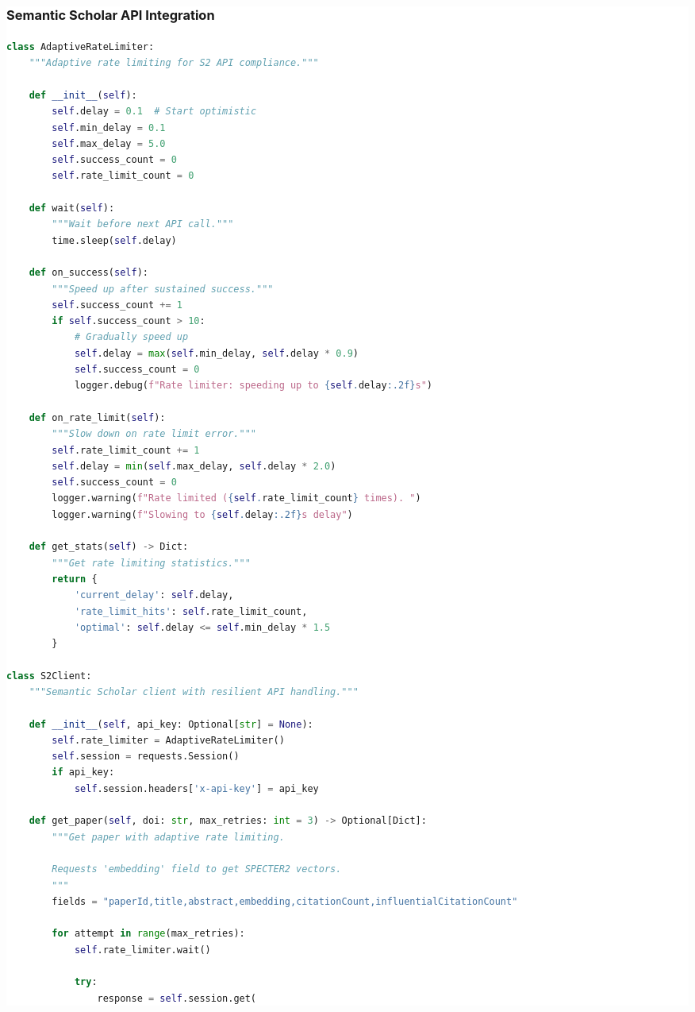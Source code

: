 ### Semantic Scholar API Integration

```python
class AdaptiveRateLimiter:
    """Adaptive rate limiting for S2 API compliance."""

    def __init__(self):
        self.delay = 0.1  # Start optimistic
        self.min_delay = 0.1
        self.max_delay = 5.0
        self.success_count = 0
        self.rate_limit_count = 0

    def wait(self):
        """Wait before next API call."""
        time.sleep(self.delay)

    def on_success(self):
        """Speed up after sustained success."""
        self.success_count += 1
        if self.success_count > 10:
            # Gradually speed up
            self.delay = max(self.min_delay, self.delay * 0.9)
            self.success_count = 0
            logger.debug(f"Rate limiter: speeding up to {self.delay:.2f}s")

    def on_rate_limit(self):
        """Slow down on rate limit error."""
        self.rate_limit_count += 1
        self.delay = min(self.max_delay, self.delay * 2.0)
        self.success_count = 0
        logger.warning(f"Rate limited ({self.rate_limit_count} times). ")
        logger.warning(f"Slowing to {self.delay:.2f}s delay")

    def get_stats(self) -> Dict:
        """Get rate limiting statistics."""
        return {
            'current_delay': self.delay,
            'rate_limit_hits': self.rate_limit_count,
            'optimal': self.delay <= self.min_delay * 1.5
        }

class S2Client:
    """Semantic Scholar client with resilient API handling."""

    def __init__(self, api_key: Optional[str] = None):
        self.rate_limiter = AdaptiveRateLimiter()
        self.session = requests.Session()
        if api_key:
            self.session.headers['x-api-key'] = api_key

    def get_paper(self, doi: str, max_retries: int = 3) -> Optional[Dict]:
        """Get paper with adaptive rate limiting.

        Requests 'embedding' field to get SPECTER2 vectors.
        """
        fields = "paperId,title,abstract,embedding,citationCount,influentialCitationCount"

        for attempt in range(max_retries):
            self.rate_limiter.wait()

            try:
                response = self.session.get(
```